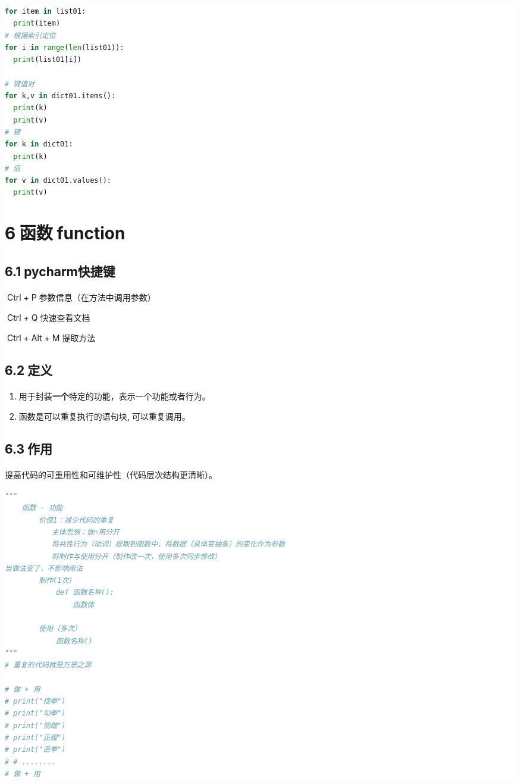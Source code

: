   ```python
for item in list01:
    print(item)
# 根据索引定位
for i in range(len(list01)):
    print(list01[i])

# 键值对
for k,v in dict01.items():
    print(k)
    print(v)
# 键
for k in dict01:
    print(k)
# 值
for v in dict01.values():
    print(v)
  ```

# 6 函数 function

## 6.1 pycharm快捷键

​	Ctrl + P        参数信息（在方法中调用参数）

​	Ctrl + Q       快速查看文档

​	Ctrl + Alt + M   提取方法

## 6.2 定义

1. 用于封装**一个**特定的功能，表示一个功能或者行为。

2. 函数是可以重复执行的语句块, 可以重复调用。

## 6.3 作用

提高代码的可重用性和可维护性（代码层次结构更清晰）。

```python
"""
    函数 - 功能
        价值1：减少代码的重复
		   主体思想：做+用分开
		   将共性行为（动词）提取到函数中，将数据（具体变抽象）的变化作为参数
		   将制作与使用分开（制作改一次，使用多次同步修改）
当做法变了，不影响用法
        制作(1次)
            def 函数名称():
                函数体

        使用（多次）
            函数名称()
"""
# 重复的代码就是万恶之源

# 做 + 用
# print("摆拳")
# print("勾拳")
# print("侧踹")
# print("正蹬")
# print("直拳")
# # ........
# 做 + 用
```